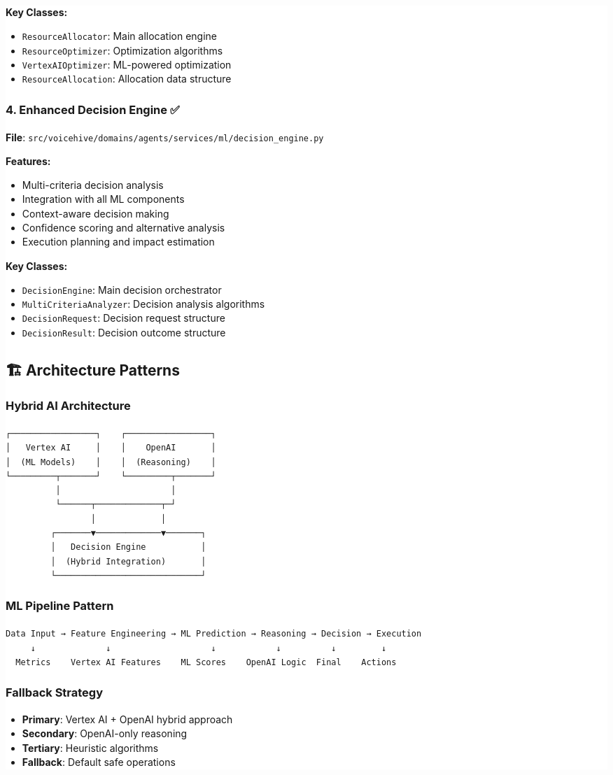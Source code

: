 **Key Classes:**
- `ResourceAllocator`: Main allocation engine
- `ResourceOptimizer`: Optimization algorithms
- `VertexAIOptimizer`: ML-powered optimization
- `ResourceAllocation`: Allocation data structure

### **4. Enhanced Decision Engine** ✅
**File**: `src/voicehive/domains/agents/services/ml/decision_engine.py`

**Features:**
- Multi-criteria decision analysis
- Integration with all ML components
- Context-aware decision making
- Confidence scoring and alternative analysis
- Execution planning and impact estimation

**Key Classes:**
- `DecisionEngine`: Main decision orchestrator
- `MultiCriteriaAnalyzer`: Decision analysis algorithms
- `DecisionRequest`: Decision request structure
- `DecisionResult`: Decision outcome structure

## 🏗️ **Architecture Patterns**

### **Hybrid AI Architecture**
```
┌─────────────────┐    ┌─────────────────┐
│   Vertex AI     │    │    OpenAI       │
│  (ML Models)    │    │  (Reasoning)    │
└─────────┬───────┘    └─────────┬───────┘
          │                      │
          └──────┬─────────────┬─┘
                 │             │
         ┌───────▼─────────────▼───────┐
         │   Decision Engine           │
         │  (Hybrid Integration)       │
         └─────────────────────────────┘
```

### **ML Pipeline Pattern**
```
Data Input → Feature Engineering → ML Prediction → Reasoning → Decision → Execution
     ↓              ↓                    ↓            ↓          ↓         ↓
  Metrics    Vertex AI Features    ML Scores    OpenAI Logic  Final    Actions
```

### **Fallback Strategy**
- **Primary**: Vertex AI + OpenAI hybrid approach
- **Secondary**: OpenAI-only reasoning
- **Tertiary**: Heuristic algorithms
- **Fallback**: Default safe operations
